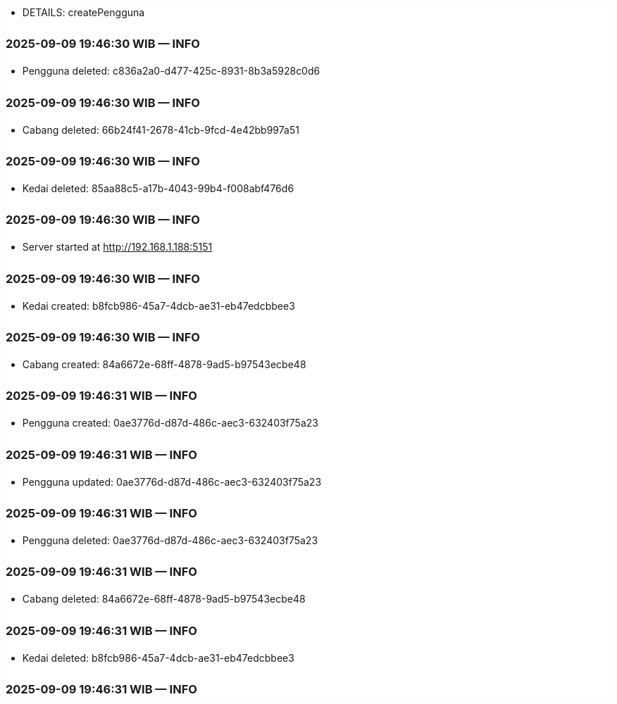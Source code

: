 - DETAILS: createPengguna


### 2025-09-09 19:46:30 WIB — INFO

- Pengguna deleted: c836a2a0-d477-425c-8931-8b3a5928c0d6


### 2025-09-09 19:46:30 WIB — INFO

- Cabang deleted: 66b24f41-2678-41cb-9fcd-4e42bb997a51


### 2025-09-09 19:46:30 WIB — INFO

- Kedai deleted: 85aa88c5-a17b-4043-99b4-f008abf476d6


### 2025-09-09 19:46:30 WIB — INFO

- Server started at http://192.168.1.188:5151


### 2025-09-09 19:46:30 WIB — INFO

- Kedai created: b8fcb986-45a7-4dcb-ae31-eb47edcbbee3


### 2025-09-09 19:46:30 WIB — INFO

- Cabang created: 84a6672e-68ff-4878-9ad5-b97543ecbe48


### 2025-09-09 19:46:31 WIB — INFO

- Pengguna created: 0ae3776d-d87d-486c-aec3-632403f75a23


### 2025-09-09 19:46:31 WIB — INFO

- Pengguna updated: 0ae3776d-d87d-486c-aec3-632403f75a23


### 2025-09-09 19:46:31 WIB — INFO

- Pengguna deleted: 0ae3776d-d87d-486c-aec3-632403f75a23


### 2025-09-09 19:46:31 WIB — INFO

- Cabang deleted: 84a6672e-68ff-4878-9ad5-b97543ecbe48


### 2025-09-09 19:46:31 WIB — INFO

- Kedai deleted: b8fcb986-45a7-4dcb-ae31-eb47edcbbee3


### 2025-09-09 19:46:31 WIB — INFO
